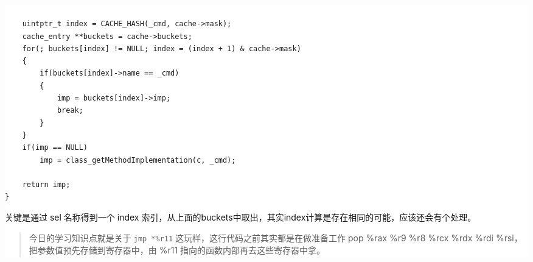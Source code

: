 ```oc

    uintptr_t index = CACHE_HASH(_cmd, cache->mask);
    cache_entry **buckets = cache->buckets;
    for(; buckets[index] != NULL; index = (index + 1) & cache->mask)
    {
        if(buckets[index]->name == _cmd)
        {
            imp = buckets[index]->imp;
            break;
        }
    }
    if(imp == NULL)
        imp = class_getMethodImplementation(c, _cmd);

    return imp;
}
```

关键是通过 sel 名称得到一个 index 索引，从上面的buckets中取出，其实index计算是存在相同的可能，应该还会有个处理。

> 今日的学习知识点就是关于 `jmp *%r11` 这玩样，这行代码之前其实都是在做准备工作 pop %rax %r9 %r8 %rcx %rdx %rdi %rsi，把参数值预先存储到寄存器中，由 %r11 指向的函数内部再去这些寄存器中拿。